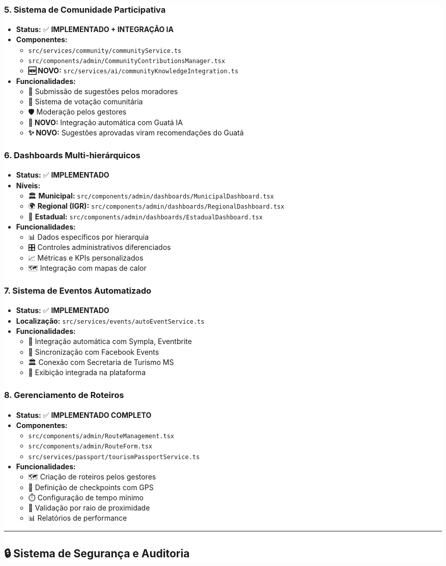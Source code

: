 ### **5. Sistema de Comunidade Participativa**
- **Status:** ✅ **IMPLEMENTADO + INTEGRAÇÃO IA**
- **Componentes:**
  - `src/services/community/communityService.ts`
  - `src/components/admin/CommunityContributionsManager.tsx`
  - **🆕 NOVO:** `src/services/ai/communityKnowledgeIntegration.ts`
- **Funcionalidades:**
  - 📝 Submissão de sugestões pelos moradores
  - 👥 Sistema de votação comunitária
  - 🛡️ Moderação pelos gestores
  - **🤖 NOVO:** Integração automática com Guatá IA
  - **✨ NOVO:** Sugestões aprovadas viram recomendações do Guatá

### **6. Dashboards Multi-hierárquicos**
- **Status:** ✅ **IMPLEMENTADO**
- **Níveis:**
  - 🏛️ **Municipal:** `src/components/admin/dashboards/MunicipalDashboard.tsx`
  - 🌍 **Regional (IGR):** `src/components/admin/dashboards/RegionalDashboard.tsx`
  - 🏢 **Estadual:** `src/components/admin/dashboards/EstadualDashboard.tsx`
- **Funcionalidades:**
  - 📊 Dados específicos por hierarquia
  - 🎛️ Controles administrativos diferenciados
  - 📈 Métricas e KPIs personalizados
  - 🗺️ Integração com mapas de calor

### **7. Sistema de Eventos Automatizado**
- **Status:** ✅ **IMPLEMENTADO**
- **Localização:** `src/services/events/autoEventService.ts`
- **Funcionalidades:**
  - 🔄 Integração automática com Sympla, Eventbrite
  - 📅 Sincronização com Facebook Events
  - 🏛️ Conexão com Secretaria de Turismo MS
  - 📱 Exibição integrada na plataforma

### **8. Gerenciamento de Roteiros**
- **Status:** ✅ **IMPLEMENTADO COMPLETO**
- **Componentes:**
  - `src/components/admin/RouteManagement.tsx`
  - `src/components/admin/RouteForm.tsx`
  - `src/services/passport/tourismPassportService.ts`
- **Funcionalidades:**
  - 🗺️ Criação de roteiros pelos gestores
  - 📍 Definição de checkpoints com GPS
  - ⏱️ Configuração de tempo mínimo
  - 🎯 Validação por raio de proximidade
  - 📊 Relatórios de performance

---

## 🔒 **Sistema de Segurança e Auditoria**
